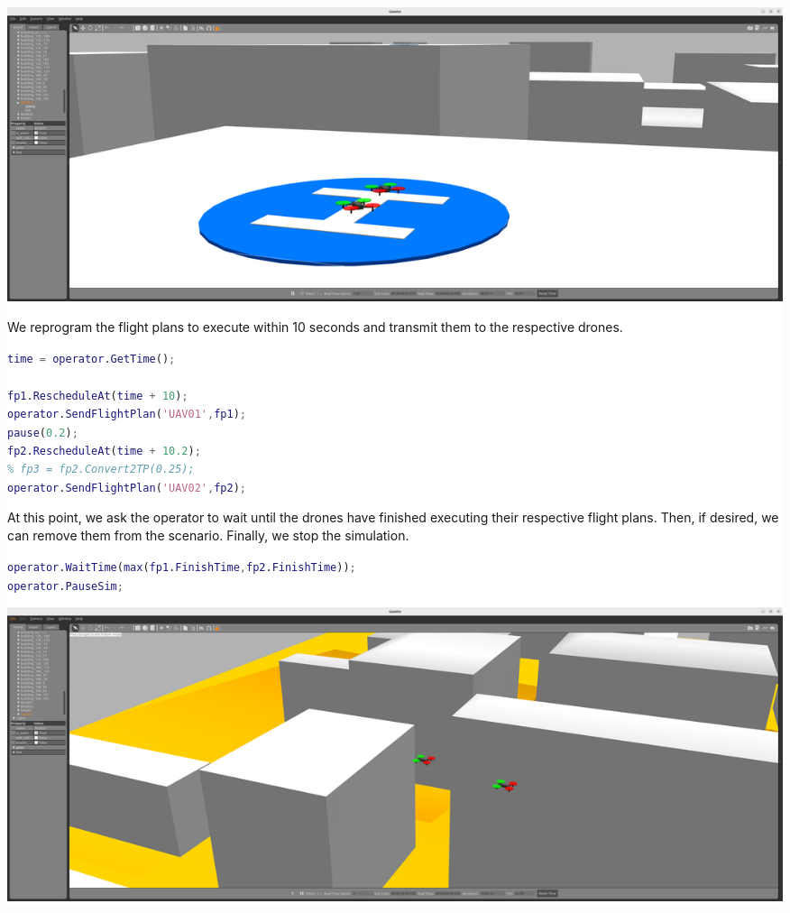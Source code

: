 ![UAVs deployed](./img/UAVs_init_pos.png)


We reprogram the flight plans to execute within 10 seconds and transmit them to the respective drones.

```matlab
time = operator.GetTime();

fp1.RescheduleAt(time + 10);
operator.SendFlightPlan('UAV01',fp1);
pause(0.2);
fp2.RescheduleAt(time + 10.2);
% fp3 = fp2.Convert2TP(0.25);
operator.SendFlightPlan('UAV02',fp2);
```

At this point, we ask the operator to wait until the drones have finished executing their respective flight plans. 
Then, if desired, we can remove them from the scenario. Finally, we stop the simulation.

```matlab
operator.WaitTime(max(fp1.FinishTime,fp2.FinishTime));
operator.PauseSim;
```

![UAVs flying](./img/drones_flying.png)
